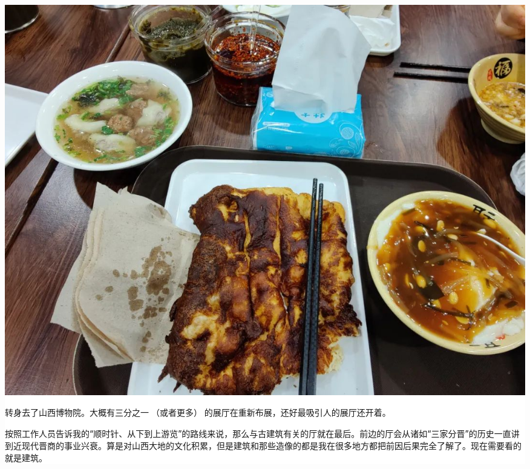 ![](./images/img_004.jpeg)

转身去了山西博物院。大概有三分之一 （或者更多） 的展厅在重新布展，还好最吸引人的展厅还开着。

按照工作人员告诉我的“顺时针、从下到上游览”的路线来说，那么与古建筑有关的厅就在最后。前边的厅会从诸如“三家分晋”的历史一直讲到近现代晋商的事业兴衰。算是对山西大地的文化积累，但是建筑和那些造像的都是我在很多地方都把前因后果完全了解了。现在需要看的就是建筑。
